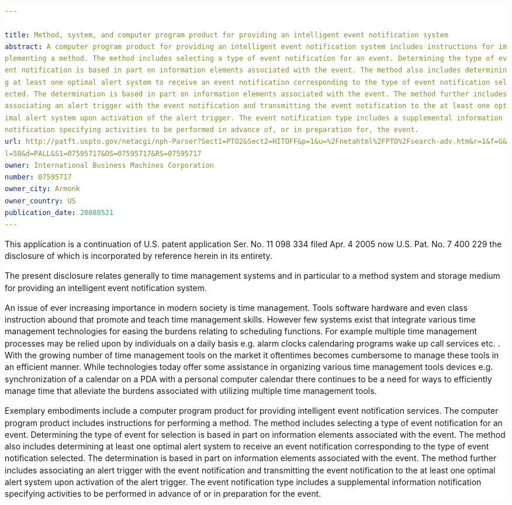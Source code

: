 ```yaml
---

title: Method, system, and computer program product for providing an intelligent event notification system
abstract: A computer program product for providing an intelligent event notification system includes instructions for implementing a method. The method includes selecting a type of event notification for an event. Determining the type of event notification is based in part on information elements associated with the event. The method also includes determining at least one optimal alert system to receive an event notification corresponding to the type of event notification selected. The determination is based in part on information elements associated with the event. The method further includes associating an alert trigger with the event notification and transmitting the event notification to the at least one optimal alert system upon activation of the alert trigger. The event notification type includes a supplemental information notification specifying activities to be performed in advance of, or in preparation for, the event.
url: http://patft.uspto.gov/netacgi/nph-Parser?Sect1=PTO2&Sect2=HITOFF&p=1&u=%2Fnetahtml%2FPTO%2Fsearch-adv.htm&r=1&f=G&l=50&d=PALL&S1=07595717&OS=07595717&RS=07595717
owner: International Business Machines Corporation
number: 07595717
owner_city: Armonk
owner_country: US
publication_date: 20080521
---
```

This application is a continuation of U.S. patent application Ser. No. 11 098 334 filed Apr. 4 2005 now U.S. Pat. No. 7 400 229 the disclosure of which is incorporated by reference herein in its entirety.

The present disclosure relates generally to time management systems and in particular to a method system and storage medium for providing an intelligent event notification system.

An issue of ever increasing importance in modern society is time management. Tools software hardware and even class instruction abound that promote and teach time management skills. However few systems exist that integrate various time management technologies for easing the burdens relating to scheduling functions. For example multiple time management processes may be relied upon by individuals on a daily basis e.g. alarm clocks calendaring programs wake up call services etc. . With the growing number of time management tools on the market it oftentimes becomes cumbersome to manage these tools in an efficient manner. While technologies today offer some assistance in organizing various time management tools devices e.g. synchronization of a calendar on a PDA with a personal computer calendar there continues to be a need for ways to efficiently manage time that alleviate the burdens associated with utilizing multiple time management tools.

Exemplary embodiments include a computer program product for providing intelligent event notification services. The computer program product includes instructions for performing a method. The method includes selecting a type of event notification for an event. Determining the type of event for selection is based in part on information elements associated with the event. The method also includes determining at least one optimal alert system to receive an event notification corresponding to the type of event notification selected. The determination is based in part on information elements associated with the event. The method further includes associating an alert trigger with the event notification and transmitting the event notification to the at least one optimal alert system upon activation of the alert trigger. The event notification type includes a supplemental information notification specifying activities to be performed in advance of or in preparation for the event.
